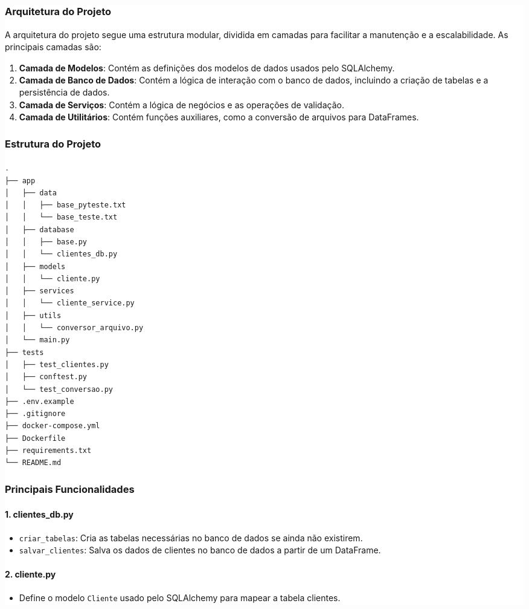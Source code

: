 ### Arquitetura do Projeto

A arquitetura do projeto segue uma estrutura modular, dividida em camadas para facilitar a manutenção e a escalabilidade. As principais camadas são:

1. **Camada de Modelos**: Contém as definições dos modelos de dados usados pelo SQLAlchemy.
2. **Camada de Banco de Dados**: Contém a lógica de interação com o banco de dados, incluindo a criação de tabelas e a persistência de dados.
3. **Camada de Serviços**: Contém a lógica de negócios e as operações de validação.
4. **Camada de Utilitários**: Contém funções auxiliares, como a conversão de arquivos para DataFrames.

### Estrutura do Projeto

```sh
.
├── app
│   ├── data
│   │   ├── base_pyteste.txt
│   │   └── base_teste.txt
│   ├── database
│   │   ├── base.py
│   │   └── clientes_db.py
│   ├── models
│   │   └── cliente.py
│   ├── services
│   │   └── cliente_service.py
│   ├── utils
│   │   └── conversor_arquivo.py
│   └── main.py
├── tests
│   ├── test_clientes.py
│   ├── conftest.py
│   └── test_conversao.py
├── .env.example
├── .gitignore
├── docker-compose.yml
├── Dockerfile
├── requirements.txt
└── README.md

```

### Principais Funcionalidades

#### 1. clientes_db.py

- `criar_tabelas`: Cria as tabelas necessárias no banco de dados se ainda não existirem.
- `salvar_clientes`: Salva os dados de clientes no banco de dados a partir de um DataFrame.

#### 2. cliente.py

- Define o modelo `Cliente` usado pelo SQLAlchemy para mapear a tabela clientes.

